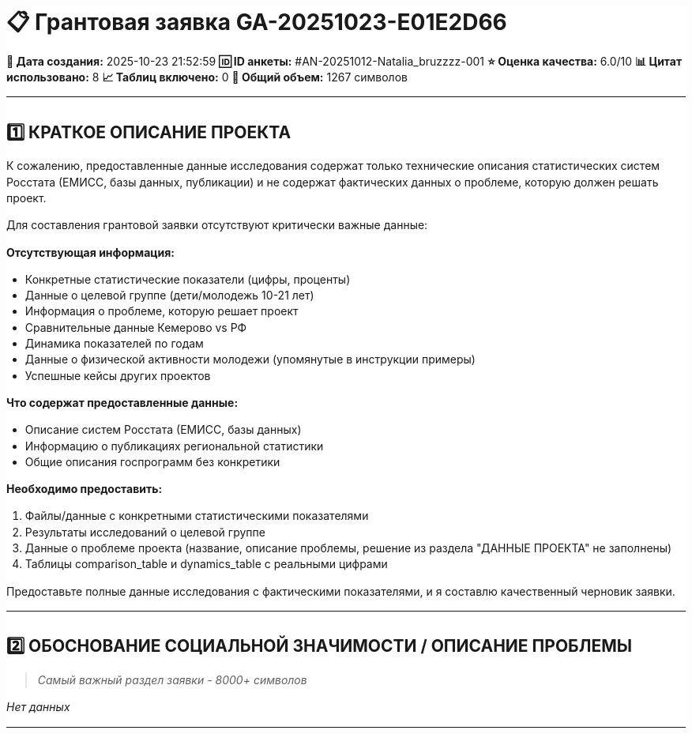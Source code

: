 # 📋 Грантовая заявка GA-20251023-E01E2D66

**📅 Дата создания:** 2025-10-23 21:52:59
**🆔 ID анкеты:** #AN-20251012-Natalia_bruzzzz-001
**⭐ Оценка качества:** 6.0/10
**📊 Цитат использовано:** 8
**📈 Таблиц включено:** 0
**📝 Общий объем:** 1267 символов

---

## 1️⃣ КРАТКОЕ ОПИСАНИЕ ПРОЕКТА

К сожалению, предоставленные данные исследования содержат только технические описания статистических систем Росстата (ЕМИСС, базы данных, публикации) и не содержат фактических данных о проблеме, которую должен решать проект.

Для составления грантовой заявки отсутствуют критически важные данные:

**Отсутствующая информация:**
- Конкретные статистические показатели (цифры, проценты)
- Данные о целевой группе (дети/молодежь 10-21 лет)
- Информация о проблеме, которую решает проект
- Сравнительные данные Кемерово vs РФ
- Динамика показателей по годам
- Данные о физической активности молодежи (упомянутые в инструкции примеры)
- Успешные кейсы других проектов

**Что содержат предоставленные данные:**
- Описание систем Росстата (ЕМИСС, базы данных)
- Информацию о публикациях региональной статистики
- Общие описания госпрограмм без конкретики

**Необходимо предоставить:**
1. Файлы/данные с конкретными статистическими показателями
2. Результаты исследований о целевой группе
3. Данные о проблеме проекта (название, описание проблемы, решение из раздела "ДАННЫЕ ПРОЕКТА" не заполнены)
4. Таблицы comparison_table и dynamics_table с реальными цифрами

Предоставьте полные данные исследования с фактическими показателями, и я составлю качественный черновик заявки.

---

## 2️⃣ ОБОСНОВАНИЕ СОЦИАЛЬНОЙ ЗНАЧИМОСТИ / ОПИСАНИЕ ПРОБЛЕМЫ

> *Самый важный раздел заявки - 8000+ символов*

*Нет данных*

---
